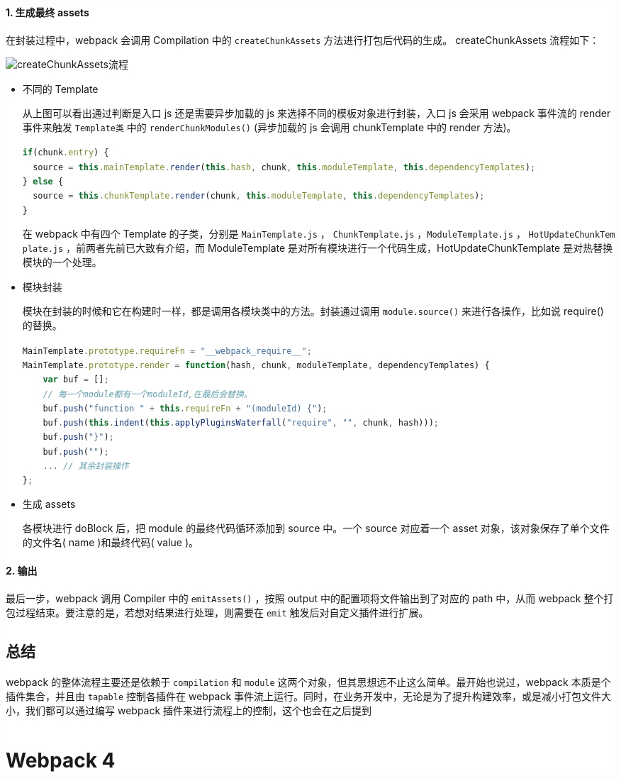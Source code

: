 #### 1. 生成最终 assets

在封装过程中，webpack 会调用 Compilation 中的 `createChunkAssets` 方法进行打包后代码的生成。 createChunkAssets 流程如下：

![createChunkAssets流程](https://tva1.sinaimg.cn/large/006y8mN6ly1g6j5x54h28j30qn0mf74x.jpg)

- 不同的 Template

  从上图可以看出通过判断是入口 js 还是需要异步加载的 js 来选择不同的模板对象进行封装，入口 js 会采用 webpack 事件流的 render 事件来触发 `Template类` 中的 `renderChunkModules()` (异步加载的 js 会调用 chunkTemplate 中的 render 方法)。

  ```javascript
  if(chunk.entry) {
    source = this.mainTemplate.render(this.hash, chunk, this.moduleTemplate, this.dependencyTemplates);
  } else {
    source = this.chunkTemplate.render(chunk, this.moduleTemplate, this.dependencyTemplates);
  }
  ```

  在 webpack 中有四个 Template 的子类，分别是 `MainTemplate.js` ， `ChunkTemplate.js` ，`ModuleTemplate.js` ， `HotUpdateChunkTemplate.js` ，前两者先前已大致有介绍，而 ModuleTemplate 是对所有模块进行一个代码生成，HotUpdateChunkTemplate 是对热替换模块的一个处理。

- 模块封装

  模块在封装的时候和它在构建时一样，都是调用各模块类中的方法。封装通过调用 `module.source()` 来进行各操作，比如说 require() 的替换。

  ```javascript
  MainTemplate.prototype.requireFn = "__webpack_require__";
  MainTemplate.prototype.render = function(hash, chunk, moduleTemplate, dependencyTemplates) {
      var buf = [];
      // 每一个module都有一个moduleId,在最后会替换。
      buf.push("function " + this.requireFn + "(moduleId) {");
      buf.push(this.indent(this.applyPluginsWaterfall("require", "", chunk, hash)));
      buf.push("}");
      buf.push("");
      ... // 其余封装操作
  };
  ```

- 生成 assets

  各模块进行 doBlock 后，把 module 的最终代码循环添加到 source 中。一个 source 对应着一个 asset 对象，该对象保存了单个文件的文件名( name )和最终代码( value )。

#### 2. 输出

最后一步，webpack 调用 Compiler 中的 `emitAssets()` ，按照 output 中的配置项将文件输出到了对应的 path 中，从而 webpack 整个打包过程结束。要注意的是，若想对结果进行处理，则需要在 `emit` 触发后对自定义插件进行扩展。

## 总结

webpack 的整体流程主要还是依赖于 `compilation` 和 `module` 这两个对象，但其思想远不止这么简单。最开始也说过，webpack 本质是个插件集合，并且由 `tapable` 控制各插件在 webpack 事件流上运行。同时，在业务开发中，无论是为了提升构建效率，或是减小打包文件大小，我们都可以通过编写 webpack 插件来进行流程上的控制，这个也会在之后提到

# Webpack 4 
